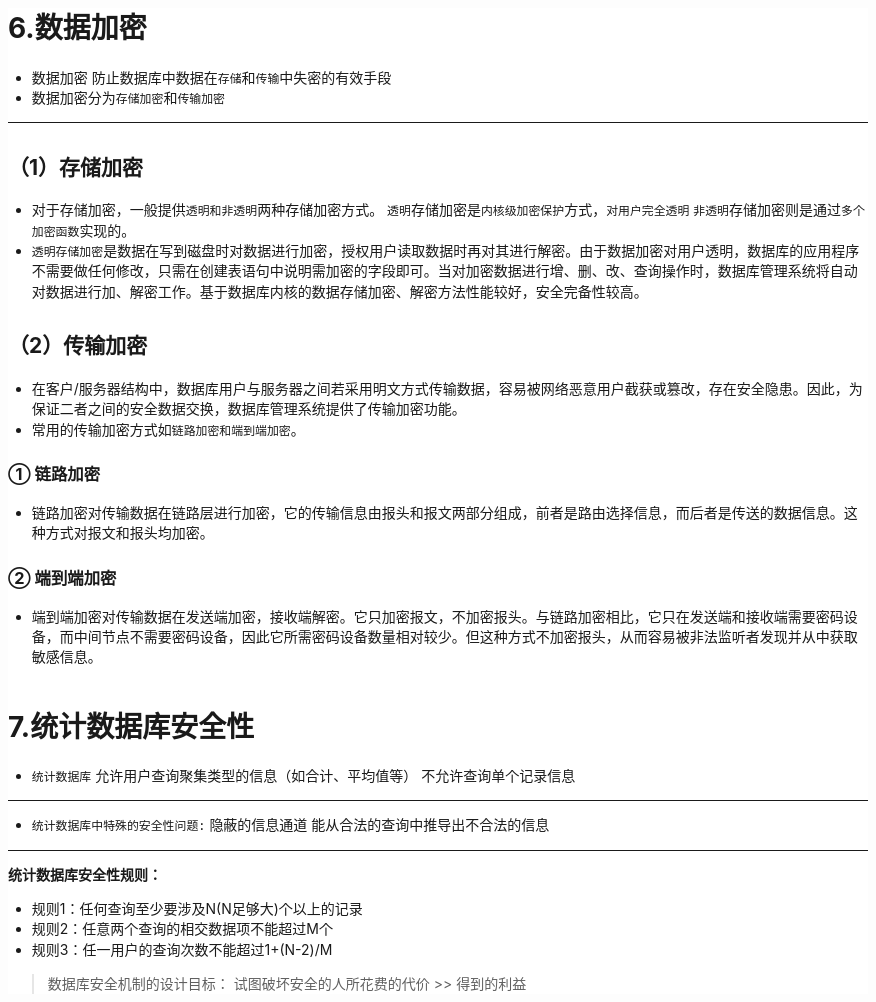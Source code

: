 # 6.数据加密

- 数据加密
  防止数据库中数据在`存储`和`传输`中失密的有效手段
- 数据加密分为`存储加密`和`传输加密`

------

## （1）存储加密

- 对于存储加密，一般提供`透明和非透明`两种存储加密方式。
  `透明`存储加密是`内核级加密保护`方式，`对用户完全透明`
  `非透明`存储加密则是通过`多个加密函数`实现的。
- `透明存储加密`是数据在写到磁盘时对数据进行加密，授权用户读取数据时再对其进行解密。由于数据加密对用户透明，数据库的应用程序不需要做任何修改，只需在创建表语句中说明需加密的字段即可。当对加密数据进行增、删、改、查询操作时，数据库管理系统将自动对数据进行加、解密工作。基于数据库内核的数据存储加密、解密方法性能较好，安全完备性较高。

## （2）传输加密

- 在客户/服务器结构中，数据库用户与服务器之间若采用明文方式传输数据，容易被网络恶意用户截获或篡改，存在安全隐患。因此，为保证二者之间的安全数据交换，数据库管理系统提供了传输加密功能。
- 常用的传输加密方式如`链路加密和端到端加密`。

### ① 链路加密

- 链路加密对传输数据在链路层进行加密，它的传输信息由报头和报文两部分组成，前者是路由选择信息，而后者是传送的数据信息。这种方式对报文和报头均加密。

### ② 端到端加密

- 端到端加密对传输数据在发送端加密，接收端解密。它只加密报文，不加密报头。与链路加密相比，它只在发送端和接收端需要密码设备，而中间节点不需要密码设备，因此它所需密码设备数量相对较少。但这种方式不加密报头，从而容易被非法监听者发现并从中获取敏感信息。

# 7.统计数据库安全性

- `统计数据库`
  允许用户查询聚集类型的信息（如合计、平均值等）
  不允许查询单个记录信息

------

- `统计数据库中特殊的安全性问题:`
  隐蔽的信息通道
  能从合法的查询中推导出不合法的信息

------

**统计数据库安全性规则：**

- 规则1：任何查询至少要涉及N(N足够大)个以上的记录
- 规则2：任意两个查询的相交数据项不能超过M个
- 规则3：任一用户的查询次数不能超过1+(N-2)/M

> 数据库安全机制的设计目标：
> 试图破坏安全的人所花费的代价 >> 得到的利益